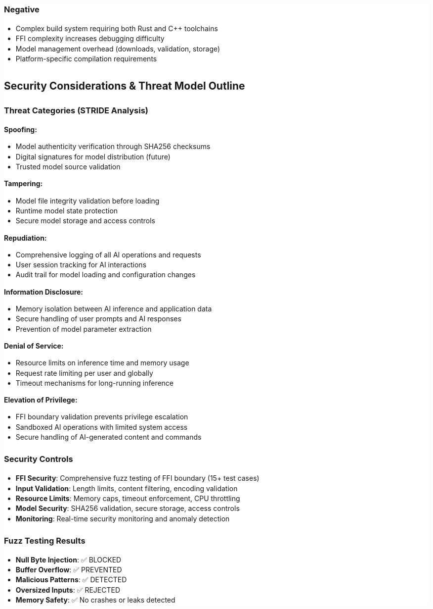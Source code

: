 ### Negative
- Complex build system requiring both Rust and C++ toolchains
- FFI complexity increases debugging difficulty
- Model management overhead (downloads, validation, storage)
- Platform-specific compilation requirements

## Security Considerations & Threat Model Outline

### Threat Categories (STRIDE Analysis)

**Spoofing:**
- Model authenticity verification through SHA256 checksums
- Digital signatures for model distribution (future)
- Trusted model source validation

**Tampering:**
- Model file integrity validation before loading
- Runtime model state protection
- Secure model storage and access controls

**Repudiation:**
- Comprehensive logging of all AI operations and requests
- User session tracking for AI interactions
- Audit trail for model loading and configuration changes

**Information Disclosure:**
- Memory isolation between AI inference and application data
- Secure handling of user prompts and AI responses
- Prevention of model parameter extraction

**Denial of Service:**
- Resource limits on inference time and memory usage
- Request rate limiting per user and globally
- Timeout mechanisms for long-running inference

**Elevation of Privilege:**
- FFI boundary validation prevents privilege escalation
- Sandboxed AI operations with limited system access
- Secure handling of AI-generated content and commands

### Security Controls
- **FFI Security**: Comprehensive fuzz testing of FFI boundary (15+ test cases)
- **Input Validation**: Length limits, content filtering, encoding validation
- **Resource Limits**: Memory caps, timeout enforcement, CPU throttling
- **Model Security**: SHA256 validation, secure storage, access controls
- **Monitoring**: Real-time security monitoring and anomaly detection

### Fuzz Testing Results
- **Null Byte Injection**: ✅ BLOCKED
- **Buffer Overflow**: ✅ PREVENTED  
- **Malicious Patterns**: ✅ DETECTED
- **Oversized Inputs**: ✅ REJECTED
- **Memory Safety**: ✅ No crashes or leaks detected
